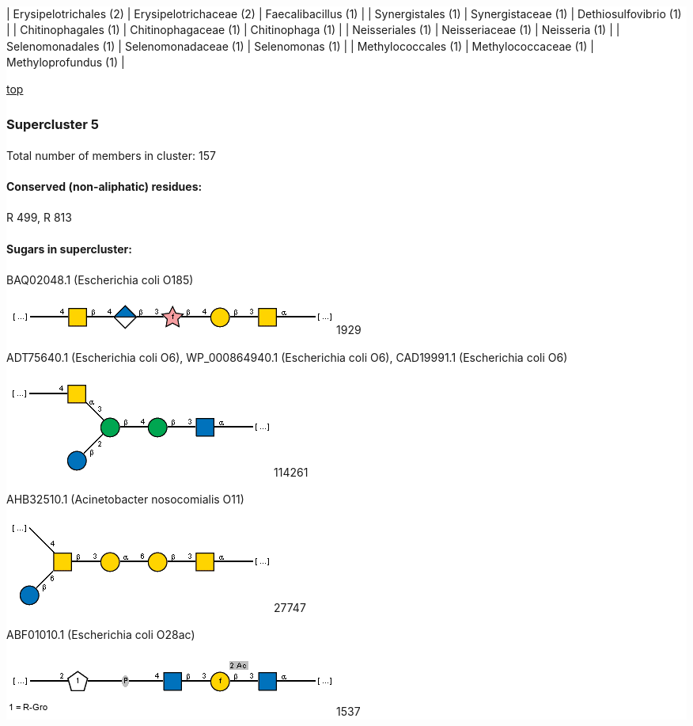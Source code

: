 | Erysipelotrichales (2) | Erysipelotrichaceae (2)    | Faecalibacillus (1)     |
| Synergistales (1)      | Synergistaceae (1)         | Dethiosulfovibrio (1)   |
| Chitinophagales (1)    | Chitinophagaceae (1)       | Chitinophaga (1)        |
| Neisseriales (1)       | Neisseriaceae (1)          | Neisseria (1)           |
| Selenomonadales (1)    | Selenomonadaceae (1)       | Selenomonas (1)         |
| Methylococcales (1)    | Methylococcaceae (1)       | Methyloprofundus (1)    |

[top](#report-of-ssn-clustering-run-2210171613)

### Supercluster 5

Total number of members in cluster: 157

#### Conserved (non-aliphatic) residues:

R 499, R 813

#### Sugars in supercluster:

BAQ02048.1 (Escherichia coli O185)

![](../../../../../csdb/images/1929.gif)1929

ADT75640.1 (Escherichia coli O6), WP_000864940.1 (Escherichia coli O6), CAD19991.1 (Escherichia coli O6)

![](../../../../../csdb/images/114261.gif)114261

AHB32510.1 (Acinetobacter nosocomialis O11)

![](../../../../../csdb/images/27747.gif)27747

ABF01010.1 (Escherichia coli O28ac)

![](../../../../../csdb/images/1537.gif)1537
